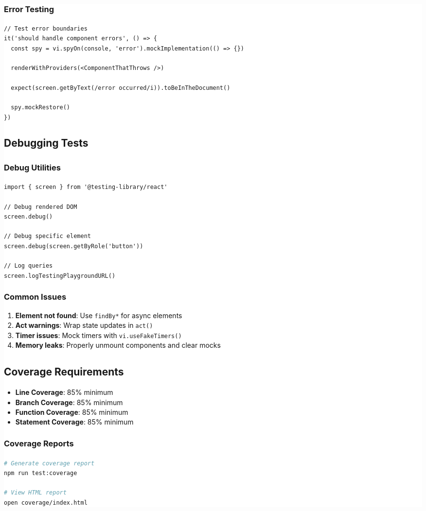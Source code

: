 ### Error Testing

```tsx
// Test error boundaries
it('should handle component errors', () => {
  const spy = vi.spyOn(console, 'error').mockImplementation(() => {})
  
  renderWithProviders(<ComponentThatThrows />)
  
  expect(screen.getByText(/error occurred/i)).toBeInTheDocument()
  
  spy.mockRestore()
})
```

## Debugging Tests

### Debug Utilities

```tsx
import { screen } from '@testing-library/react'

// Debug rendered DOM
screen.debug()

// Debug specific element
screen.debug(screen.getByRole('button'))

// Log queries
screen.logTestingPlaygroundURL()
```

### Common Issues

1. **Element not found**: Use `findBy*` for async elements
2. **Act warnings**: Wrap state updates in `act()`
3. **Timer issues**: Mock timers with `vi.useFakeTimers()`
4. **Memory leaks**: Properly unmount components and clear mocks

## Coverage Requirements

- **Line Coverage**: 85% minimum
- **Branch Coverage**: 85% minimum  
- **Function Coverage**: 85% minimum
- **Statement Coverage**: 85% minimum

### Coverage Reports

```bash
# Generate coverage report
npm run test:coverage

# View HTML report
open coverage/index.html
```

